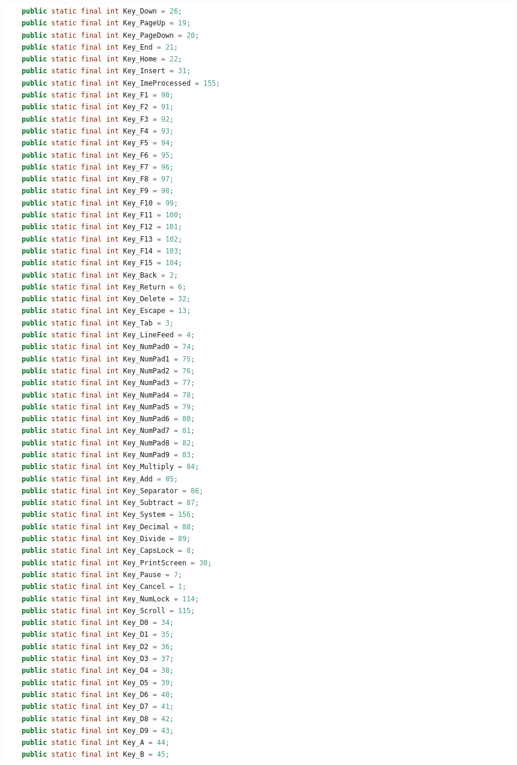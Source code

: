 ```java
	public static final int Key_Down = 26;
	public static final int Key_PageUp = 19;
	public static final int Key_PageDown = 20;
	public static final int Key_End = 21;
	public static final int Key_Home = 22;
	public static final int Key_Insert = 31;
	public static final int Key_ImeProcessed = 155;
	public static final int Key_F1 = 90;
	public static final int Key_F2 = 91;
	public static final int Key_F3 = 92;
	public static final int Key_F4 = 93;
	public static final int Key_F5 = 94;
	public static final int Key_F6 = 95;
	public static final int Key_F7 = 96;
	public static final int Key_F8 = 97;
	public static final int Key_F9 = 98;
	public static final int Key_F10 = 99;
	public static final int Key_F11 = 100;
	public static final int Key_F12 = 101;
	public static final int Key_F13 = 102;
	public static final int Key_F14 = 103;
	public static final int Key_F15 = 104;
	public static final int Key_Back = 2;
	public static final int Key_Return = 6;
	public static final int Key_Delete = 32;
	public static final int Key_Escape = 13;
	public static final int Key_Tab = 3;
	public static final int Key_LineFeed = 4;
	public static final int Key_NumPad0 = 74;
	public static final int Key_NumPad1 = 75;
	public static final int Key_NumPad2 = 76;
	public static final int Key_NumPad3 = 77;
	public static final int Key_NumPad4 = 78;
	public static final int Key_NumPad5 = 79;
	public static final int Key_NumPad6 = 80;
	public static final int Key_NumPad7 = 81;
	public static final int Key_NumPad8 = 82;
	public static final int Key_NumPad9 = 83;
	public static final int Key_Multiply = 84;
	public static final int Key_Add = 85;
	public static final int Key_Separator = 86;
	public static final int Key_Subtract = 87;
	public static final int Key_System = 156;
	public static final int Key_Decimal = 88;
	public static final int Key_Divide = 89;
	public static final int Key_CapsLock = 8;
	public static final int Key_PrintScreen = 30;
	public static final int Key_Pause = 7;
	public static final int Key_Cancel = 1;
	public static final int Key_NumLock = 114;
	public static final int Key_Scroll = 115;
	public static final int Key_D0 = 34;
	public static final int Key_D1 = 35;
	public static final int Key_D2 = 36;
	public static final int Key_D3 = 37;
	public static final int Key_D4 = 38;
	public static final int Key_D5 = 39;
	public static final int Key_D6 = 40;
	public static final int Key_D7 = 41;
	public static final int Key_D8 = 42;
	public static final int Key_D9 = 43;
	public static final int Key_A = 44;
	public static final int Key_B = 45;
```